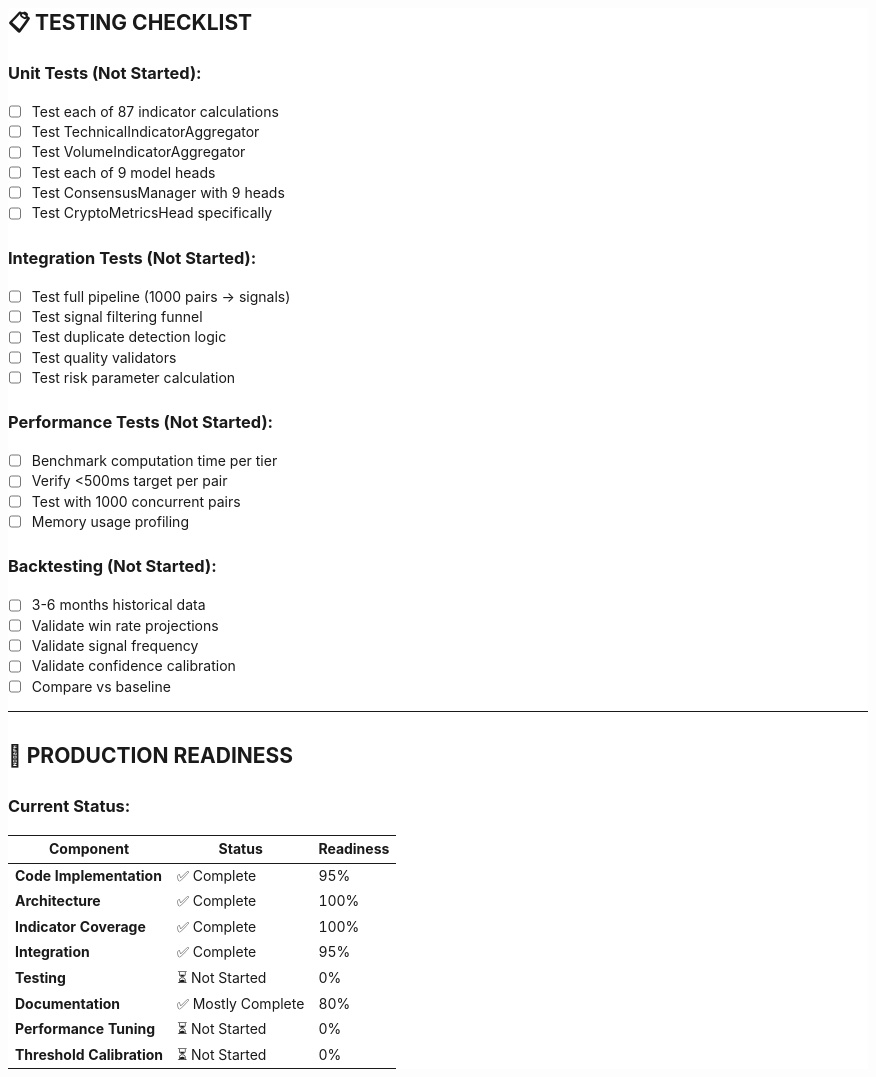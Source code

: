 
## 📋 **TESTING CHECKLIST**

### **Unit Tests (Not Started):**
- [ ] Test each of 87 indicator calculations
- [ ] Test TechnicalIndicatorAggregator
- [ ] Test VolumeIndicatorAggregator
- [ ] Test each of 9 model heads
- [ ] Test ConsensusManager with 9 heads
- [ ] Test CryptoMetricsHead specifically

### **Integration Tests (Not Started):**
- [ ] Test full pipeline (1000 pairs → signals)
- [ ] Test signal filtering funnel
- [ ] Test duplicate detection logic
- [ ] Test quality validators
- [ ] Test risk parameter calculation

### **Performance Tests (Not Started):**
- [ ] Benchmark computation time per tier
- [ ] Verify <500ms target per pair
- [ ] Test with 1000 concurrent pairs
- [ ] Memory usage profiling

### **Backtesting (Not Started):**
- [ ] 3-6 months historical data
- [ ] Validate win rate projections
- [ ] Validate signal frequency
- [ ] Validate confidence calibration
- [ ] Compare vs baseline

---

## 🚀 **PRODUCTION READINESS**

### **Current Status:**

| Component | Status | Readiness |
|-----------|--------|-----------|
| **Code Implementation** | ✅ Complete | 95% |
| **Architecture** | ✅ Complete | 100% |
| **Indicator Coverage** | ✅ Complete | 100% |
| **Integration** | ✅ Complete | 95% |
| **Testing** | ⏳ Not Started | 0% |
| **Documentation** | ✅ Mostly Complete | 80% |
| **Performance Tuning** | ⏳ Not Started | 0% |
| **Threshold Calibration** | ⏳ Not Started | 0% |

